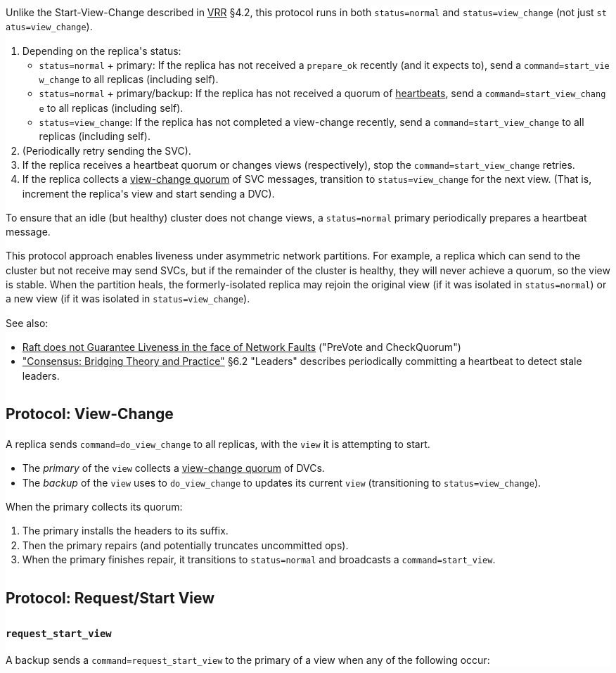 Unlike the Start-View-Change described in [VRR](https://pmg.csail.mit.edu/papers/vr-revisited.pdf) §4.2, this protocol runs in both `status=normal` and `status=view_change` (not just `status=view_change`).

1. Depending on the replica's status:
    - `status=normal` + primary: If the replica has not received a `prepare_ok` recently (and it expects to), send a `command=start_view_change` to all replicas (including self).
    - `status=normal` + primary/backup: If the replica has not received a quorum of [heartbeats](#protocol-ping-replica-replica), send a `command=start_view_change` to all replicas (including self).
    - `status=view_change`: If the replica has not completed a view-change recently, send a `command=start_view_change` to all replicas (including self).
2. (Periodically retry sending the SVC).
3. If the replica receives a heartbeat quorum or changes views (respectively), stop the `command=start_view_change` retries.
4. If the replica collects a [view-change quorum](#quorums) of SVC messages, transition to `status=view_change` for the next view. (That is, increment the replica's view and start sending a DVC).

To ensure that an idle (but healthy) cluster does not change views, a `status=normal` primary periodically prepares a heartbeat message.

This protocol approach enables liveness under asymmetric network partitions. For example, a replica which can send to the cluster but not receive may send SVCs, but if the remainder of the cluster is healthy, they will never achieve a quorum, so the view is stable. When the partition heals, the formerly-isolated replica may rejoin the original view (if it was isolated in `status=normal`) or a new view (if it was isolated in `status=view_change`).

See also:

  - [Raft does not Guarantee Liveness in the face of Network Faults](https://decentralizedthoughts.github.io/2020-12-12-raft-liveness-full-omission/) ("PreVote and CheckQuorum")
  - ["Consensus: Bridging Theory and Practice"](https://web.stanford.edu/~ouster/cgi-bin/papers/OngaroPhD.pdf) §6.2 "Leaders" describes periodically committing a heartbeat to detect stale leaders.

## Protocol: View-Change

A replica sends `command=do_view_change` to all replicas, with the `view` it is attempting to start.
- The _primary_ of the `view` collects a [view-change quorum](#quorums) of DVCs.
- The _backup_ of the `view` uses to `do_view_change` to updates its current `view` (transitioning to `status=view_change`).

When the primary collects its quorum:
1. The primary installs the headers to its suffix.
2. Then the primary repairs (and potentially truncates uncommitted ops).
3. When the primary finishes repair, it transitions to `status=normal` and broadcasts a `command=start_view`.

## Protocol: Request/Start View

### `request_start_view`

A backup sends a `command=request_start_view` to the primary of a view when any of the following occur:
